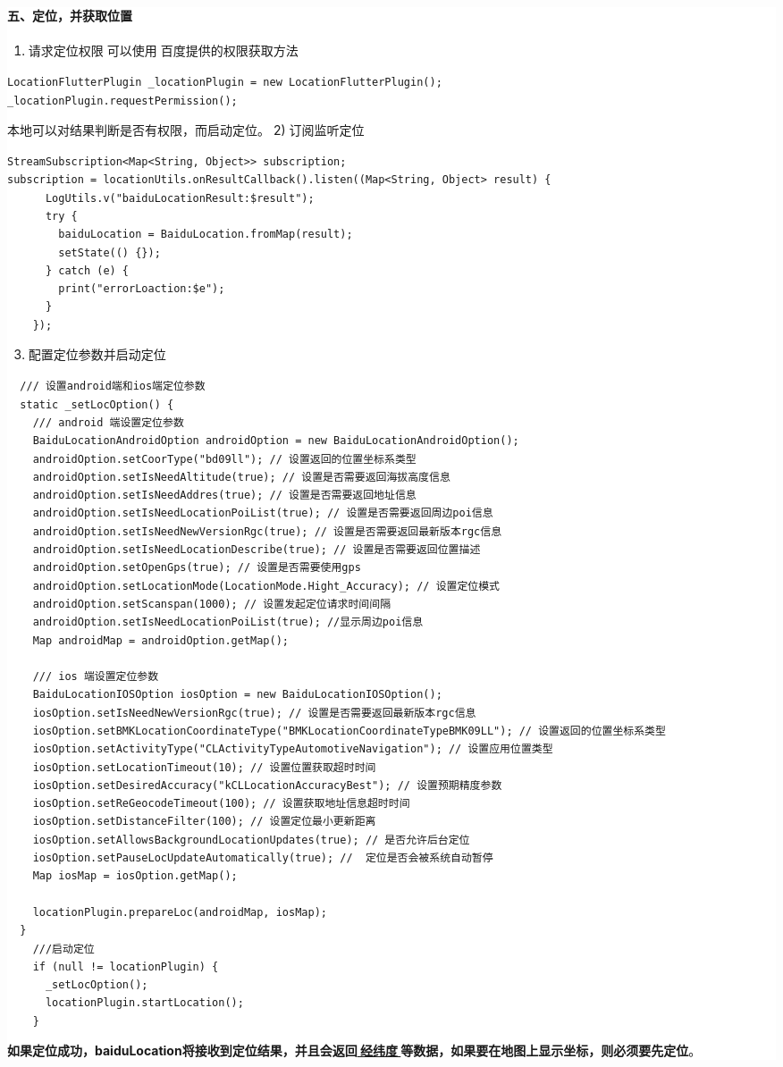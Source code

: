 #### 五、定位，并获取位置
1) 请求定位权限
可以使用 百度提供的权限获取方法
```
LocationFlutterPlugin _locationPlugin = new LocationFlutterPlugin();
_locationPlugin.requestPermission();
```
本地可以对结果判断是否有权限，而启动定位。
2) 订阅监听定位

```
StreamSubscription<Map<String, Object>> subscription;
subscription = locationUtils.onResultCallback().listen((Map<String, Object> result) {
      LogUtils.v("baiduLocationResult:$result");
      try {
        baiduLocation = BaiduLocation.fromMap(result);
        setState(() {});
      } catch (e) {
        print("errorLoaction:$e");
      }
    });
```
3) 配置定位参数并启动定位

```
  /// 设置android端和ios端定位参数
  static _setLocOption() {
    /// android 端设置定位参数
    BaiduLocationAndroidOption androidOption = new BaiduLocationAndroidOption();
    androidOption.setCoorType("bd09ll"); // 设置返回的位置坐标系类型
    androidOption.setIsNeedAltitude(true); // 设置是否需要返回海拔高度信息
    androidOption.setIsNeedAddres(true); // 设置是否需要返回地址信息
    androidOption.setIsNeedLocationPoiList(true); // 设置是否需要返回周边poi信息
    androidOption.setIsNeedNewVersionRgc(true); // 设置是否需要返回最新版本rgc信息
    androidOption.setIsNeedLocationDescribe(true); // 设置是否需要返回位置描述
    androidOption.setOpenGps(true); // 设置是否需要使用gps
    androidOption.setLocationMode(LocationMode.Hight_Accuracy); // 设置定位模式
    androidOption.setScanspan(1000); // 设置发起定位请求时间间隔
    androidOption.setIsNeedLocationPoiList(true); //显示周边poi信息
    Map androidMap = androidOption.getMap();

    /// ios 端设置定位参数
    BaiduLocationIOSOption iosOption = new BaiduLocationIOSOption();
    iosOption.setIsNeedNewVersionRgc(true); // 设置是否需要返回最新版本rgc信息
    iosOption.setBMKLocationCoordinateType("BMKLocationCoordinateTypeBMK09LL"); // 设置返回的位置坐标系类型
    iosOption.setActivityType("CLActivityTypeAutomotiveNavigation"); // 设置应用位置类型
    iosOption.setLocationTimeout(10); // 设置位置获取超时时间
    iosOption.setDesiredAccuracy("kCLLocationAccuracyBest"); // 设置预期精度参数
    iosOption.setReGeocodeTimeout(100); // 设置获取地址信息超时时间
    iosOption.setDistanceFilter(100); // 设置定位最小更新距离
    iosOption.setAllowsBackgroundLocationUpdates(true); // 是否允许后台定位
    iosOption.setPauseLocUpdateAutomatically(true); //  定位是否会被系统自动暂停
    Map iosMap = iosOption.getMap();

    locationPlugin.prepareLoc(androidMap, iosMap);
  }
    ///启动定位
    if (null != locationPlugin) {
      _setLocOption();
      locationPlugin.startLocation();
    }
```
__如果定位成功，baiduLocation将接收到定位结果，并且会返回[ 经纬度 ]()等数据，如果要在地图上显示坐标，则必须要先定位__。
